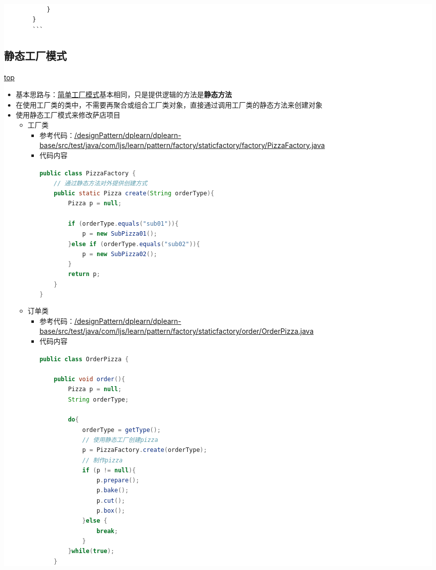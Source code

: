                 }
            }
            ```

## 静态工厂模式
[top](#catalog)
- 基本思路与：[简单工厂模式](#简单工厂模式)基本相同，只是提供逻辑的方法是**静态方法**
- 在使用工厂类的类中，不需要再聚合或组合工厂类对象，直接通过调用工厂类的静态方法来创建对象
- 使用静态工厂模式来修改萨店项目
    - 工厂类
        - 参考代码：[/designPattern/dplearn/dplearn-base/src/test/java/com/ljs/learn/pattern/factory/staticfactory/factory/PizzaFactory.java](/designPattern/dplearn/dplearn-base/src/test/java/com/ljs/learn/pattern/factory/staticfactory/factory/PizzaFactory.java)
        - 代码内容
            ```java
            public class PizzaFactory {
                // 通过静态方法对外提供创建方式
                public static Pizza create(String orderType){
                    Pizza p = null;
            
                    if (orderType.equals("sub01")){
                        p = new SubPizza01();
                    }else if (orderType.equals("sub02")){
                        p = new SubPizza02();
                    }
                    return p;
                }
            }
            ```
    - 订单类
        - 参考代码：[/designPattern/dplearn/dplearn-base/src/test/java/com/ljs/learn/pattern/factory/staticfactory/order/OrderPizza.java](/designPattern/dplearn/dplearn-base/src/test/java/com/ljs/learn/pattern/factory/staticfactory/order/OrderPizza.java)
        - 代码内容
            ```java
            public class OrderPizza {
            
                public void order(){
                    Pizza p = null;
                    String orderType;
            
                    do{
                        orderType = getType();
                        // 使用静态工厂创建pizza
                        p = PizzaFactory.create(orderType);
                        // 制作pizza
                        if (p != null){
                            p.prepare();
                            p.bake();
                            p.cut();
                            p.box();
                        }else {
                            break;
                        }
                    }while(true);
                }
            